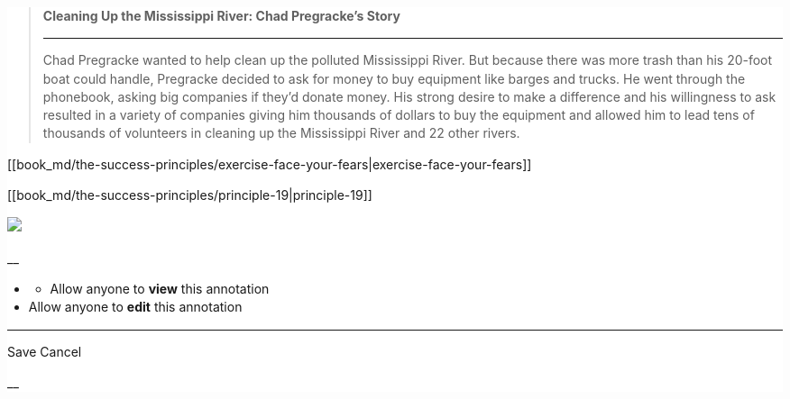 > **Cleaning Up the Mississippi River: Chad Pregracke’s Story**
> 
> * * *
> 
> Chad Pregracke wanted to help clean up the polluted Mississippi River. But because there was more trash than his 20-foot boat could handle, Pregracke decided to ask for money to buy equipment like barges and trucks. He went through the phonebook, asking big companies if they’d donate money. His strong desire to make a difference and his willingness to ask resulted in a variety of companies giving him thousands of dollars to buy the equipment and allowed him to lead tens of thousands of volunteers in cleaning up the Mississippi River and 22 other rivers.

[[book_md/the-success-principles/exercise-face-your-fears|exercise-face-your-fears]]

[[book_md/the-success-principles/principle-19|principle-19]]

![](https://bat.bing.com/action/0?ti=56018282&Ver=2&mid=aec34d29-d4e5-4a15-be60-fc830f430f6d&sid=1711133063fa11eebdec89a8b8ae3bbc&vid=171147a063fa11eea7440fcfeb230d96&vids=0&msclkid=N&pi=0&lg=en-US&sw=800&sh=600&sc=24&nwd=1&tl=Shortform%20%7C%20Book&p=https%3A%2F%2Fwww.shortform.com%2Fapp%2Fbook%2Fthe-success-principles%2Fpart-3&r=&lt=356&evt=pageLoad&sv=1&rn=341445)

__

  *   * Allow anyone to **view** this annotation
  * Allow anyone to **edit** this annotation



* * *

Save Cancel

__



